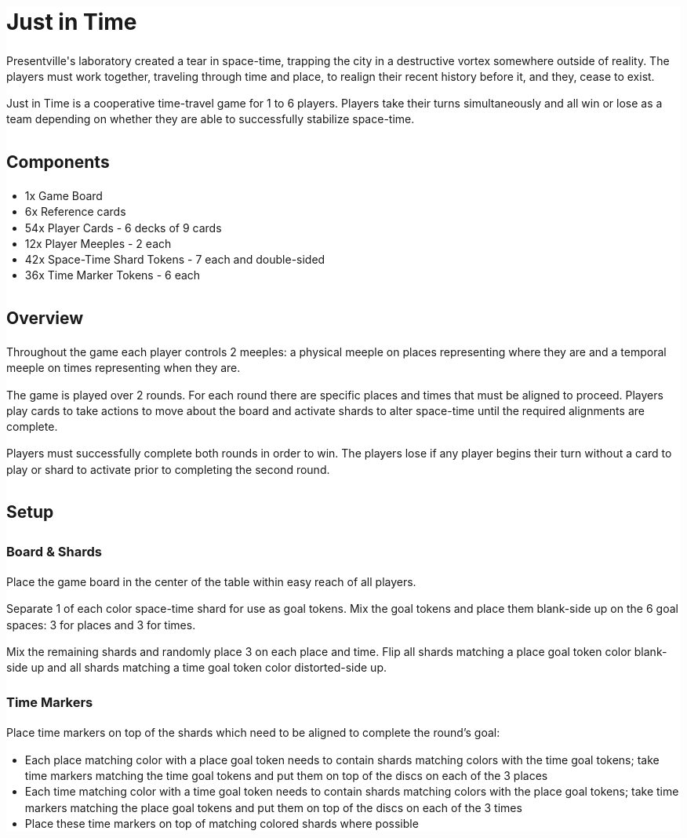 # Just in Time
Presentville's laboratory created a tear in space-time, trapping the city in a destructive vortex somewhere outside of reality. The players must work together, traveling through time and place, to realign their recent history before it, and they, cease to exist.

Just in Time is a cooperative time-travel game for 1 to 6 players. Players take their turns simultaneously and all win or lose as a team depending on whether they are able to successfully stabilize space-time.

## Components
* 1x Game Board
* 6x Reference cards
* 54x Player Cards - 6 decks of 9 cards
* 12x Player Meeples - 2 each
* 42x Space-Time Shard Tokens - 7 each and double-sided
* 36x Time Marker Tokens - 6 each

## Overview
Throughout the game each player controls 2 meeples: a physical meeple on places representing where they are and a temporal meeple on times representing when they are.

The game is played over 2 rounds. For each round there are specific places and times that must be aligned to proceed. Players play cards to take actions to move about the board and activate shards to alter space-time until the required alignments are complete.

Players must successfully complete both rounds in order to win.
The players lose if any player begins their turn without a card to play or shard to activate prior to completing the second round.

## Setup
### Board & Shards
Place the game board in the center of the table within easy reach of all players.

Separate 1 of each color space-time shard for use as goal tokens. Mix the goal tokens and place them blank-side up on the 6 goal spaces: 3 for places and 3 for times.

Mix the remaining shards and randomly place 3 on each place and time. Flip all shards matching a place goal token color blank-side up and all shards matching a time goal token color distorted-side up.

### Time Markers
Place time markers on top of the shards which need to be aligned to complete the round’s goal:
* Each place matching color with a place goal token needs to contain shards matching colors with the time goal tokens; take time markers matching the time goal tokens and put them on top of the discs on each of the 3 places
* Each time matching color with a time goal token needs to contain shards matching colors with the place goal tokens; take time markers matching the place goal tokens and put them on top of the discs on each of the 3 times
* Place these time markers on top of matching colored shards where possible
